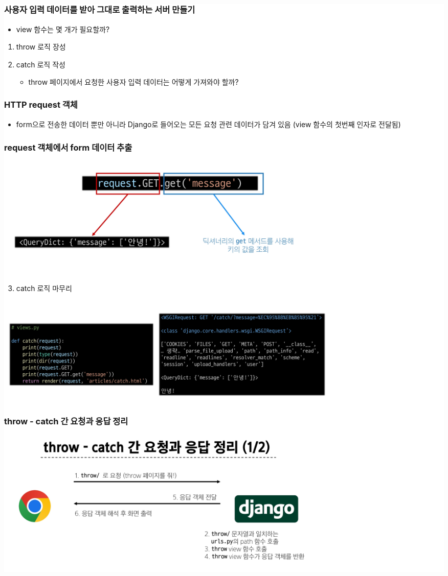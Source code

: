 ### 사용자 입력 데이터를 받아 그대로 출력하는 서버 만들기

- view 함수는 몇 개가 필요할까?

1. throw 로직 장성

2. catch 로직 작성

   - throw 페이지에서 요청한 사용자 입력 데이터는 어떻게 가져와야 할까?

### HTTP request 객체

- form으로 전송한 데이터 뿐만 아니라 Django로 들어오는 모든 요청 관련 데이터가 담겨 있음 (view 함수의 첫번째 인자로 전달됨)

### request 객체에서 form 데이터 추출

![alt text](image-7.png)

3. catch 로직 마무리

![alt text](image-8.png)

### throw - catch 간 요청과 응답 정리

![alt text](image-9.png)
